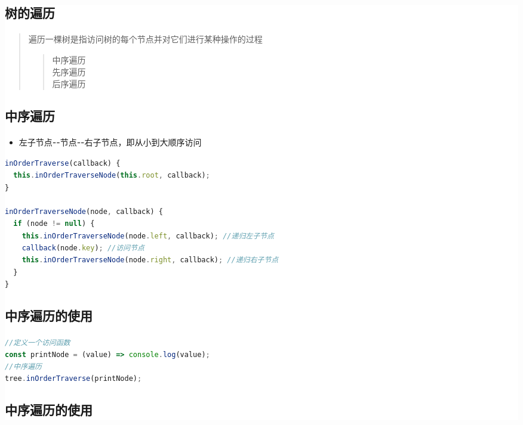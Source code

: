 

## 树的遍历

> 遍历一棵树是指访问树的每个节点并对它们进行某种操作的过程
>> 中序遍历  
>> 先序遍历  
>> 后序遍历  



## 中序遍历

- 左子节点--节点--右子节点，即从小到大顺序访问

```javascript
inOrderTraverse(callback) {
  this.inOrderTraverseNode(this.root, callback);
}

inOrderTraverseNode(node, callback) {
  if (node != null) {
    this.inOrderTraverseNode(node.left, callback); //递归左子节点
    callback(node.key); //访问节点
    this.inOrderTraverseNode(node.right, callback); //递归右子节点
  }
}
```



## 中序遍历的使用

```javascript
//定义一个访问函数
const printNode = (value) => console.log(value); 
//中序遍历
tree.inOrderTraverse(printNode);
```



## 中序遍历的使用
